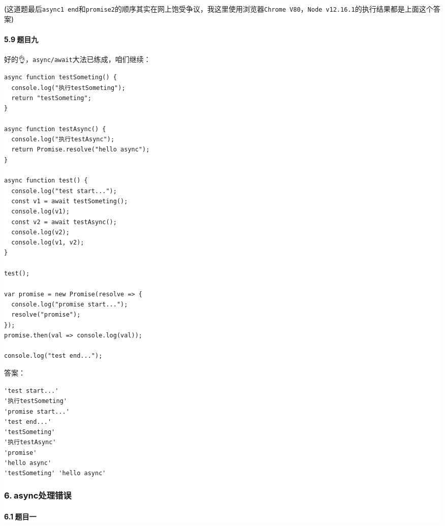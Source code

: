 (这道题最后`async1 end`和`promise2`的顺序其实在网上饱受争议，我这里使用浏览器`Chrome V80`，`Node v12.16.1`的执行结果都是上面这个答案)

#### 5.9 题目九

好的👌，`async/await`大法已练成，咱们继续：

```
async function testSometing() {
  console.log("执行testSometing");
  return "testSometing";
}

async function testAsync() {
  console.log("执行testAsync");
  return Promise.resolve("hello async");
}

async function test() {
  console.log("test start...");
  const v1 = await testSometing();
  console.log(v1);
  const v2 = await testAsync();
  console.log(v2);
  console.log(v1, v2);
}

test();

var promise = new Promise(resolve => {
  console.log("promise start...");
  resolve("promise");
});
promise.then(val => console.log(val));

console.log("test end...");
```

答案：

```
'test start...'
'执行testSometing'
'promise start...'
'test end...'
'testSometing'
'执行testAsync'
'promise'
'hello async'
'testSometing' 'hello async'
```

### 6. async处理错误

#### 6.1 题目一
